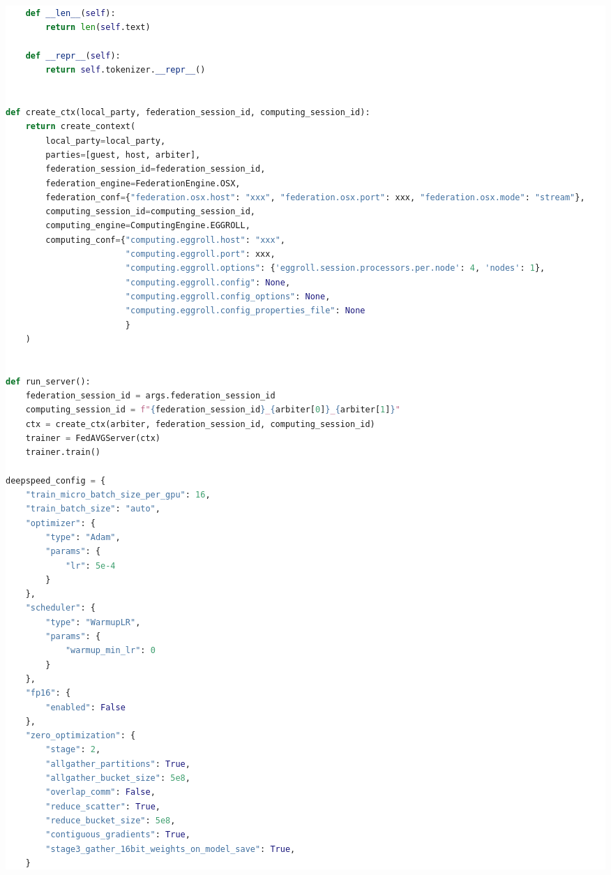 ```python   
    def __len__(self):
        return len(self.text)

    def __repr__(self):
        return self.tokenizer.__repr__()


def create_ctx(local_party, federation_session_id, computing_session_id):
    return create_context(
        local_party=local_party,
        parties=[guest, host, arbiter],
        federation_session_id=federation_session_id,
        federation_engine=FederationEngine.OSX,
        federation_conf={"federation.osx.host": "xxx", "federation.osx.port": xxx, "federation.osx.mode": "stream"},
        computing_session_id=computing_session_id,
        computing_engine=ComputingEngine.EGGROLL,
        computing_conf={"computing.eggroll.host": "xxx",
                        "computing.eggroll.port": xxx,
                        "computing.eggroll.options": {'eggroll.session.processors.per.node': 4, 'nodes': 1},
                        "computing.eggroll.config": None,
                        "computing.eggroll.config_options": None,
                        "computing.eggroll.config_properties_file": None
                        }
    )


def run_server():
    federation_session_id = args.federation_session_id
    computing_session_id = f"{federation_session_id}_{arbiter[0]}_{arbiter[1]}"
    ctx = create_ctx(arbiter, federation_session_id, computing_session_id)
    trainer = FedAVGServer(ctx)
    trainer.train()

deepspeed_config = {
    "train_micro_batch_size_per_gpu": 16,
    "train_batch_size": "auto",
    "optimizer": {
        "type": "Adam",
        "params": {
            "lr": 5e-4
        }
    },
    "scheduler": {
        "type": "WarmupLR",
        "params": {
            "warmup_min_lr": 0
        }
    },
    "fp16": {
        "enabled": False
    },
    "zero_optimization": {
        "stage": 2,
        "allgather_partitions": True,
        "allgather_bucket_size": 5e8,
        "overlap_comm": False,
        "reduce_scatter": True,
        "reduce_bucket_size": 5e8,
        "contiguous_gradients": True,
        "stage3_gather_16bit_weights_on_model_save": True,
    }
```